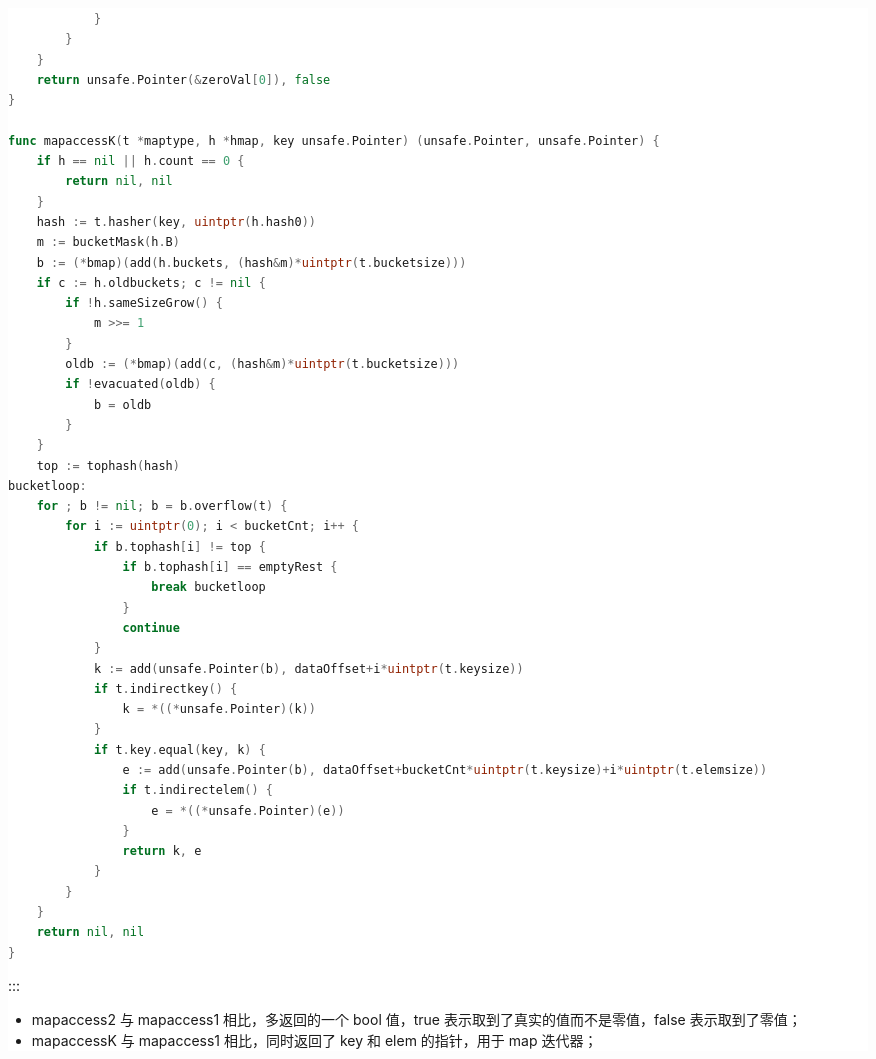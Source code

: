 ```go
			}
		}
	}
	return unsafe.Pointer(&zeroVal[0]), false
}

func mapaccessK(t *maptype, h *hmap, key unsafe.Pointer) (unsafe.Pointer, unsafe.Pointer) {
	if h == nil || h.count == 0 {
		return nil, nil
	}
	hash := t.hasher(key, uintptr(h.hash0))
	m := bucketMask(h.B)
	b := (*bmap)(add(h.buckets, (hash&m)*uintptr(t.bucketsize)))
	if c := h.oldbuckets; c != nil {
		if !h.sameSizeGrow() {
			m >>= 1
		}
		oldb := (*bmap)(add(c, (hash&m)*uintptr(t.bucketsize)))
		if !evacuated(oldb) {
			b = oldb
		}
	}
	top := tophash(hash)
bucketloop:
	for ; b != nil; b = b.overflow(t) {
		for i := uintptr(0); i < bucketCnt; i++ {
			if b.tophash[i] != top {
				if b.tophash[i] == emptyRest {
					break bucketloop
				}
				continue
			}
			k := add(unsafe.Pointer(b), dataOffset+i*uintptr(t.keysize))
			if t.indirectkey() {
				k = *((*unsafe.Pointer)(k))
			}
			if t.key.equal(key, k) {
				e := add(unsafe.Pointer(b), dataOffset+bucketCnt*uintptr(t.keysize)+i*uintptr(t.elemsize))
				if t.indirectelem() {
					e = *((*unsafe.Pointer)(e))
				}
				return k, e
			}
		}
	}
	return nil, nil
}
```
:::
* mapaccess2 与 mapaccess1 相比，多返回的一个 bool 值，true 表示取到了真实的值而不是零值，false 表示取到了零值；
* mapaccessK 与 mapaccess1 相比，同时返回了 key 和 elem 的指针，用于 map 迭代器；
